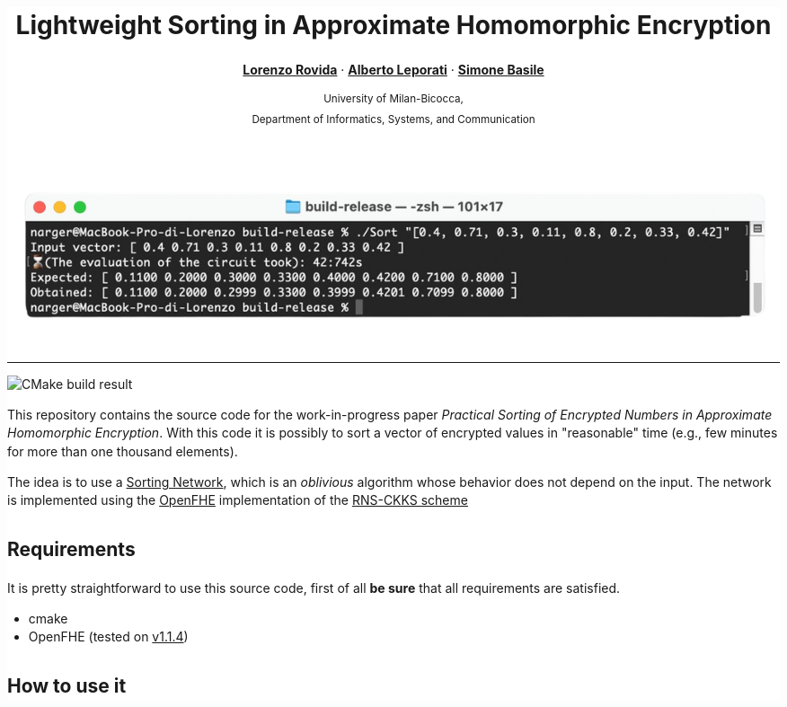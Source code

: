 <center> 
  <h1 align="center">Lightweight Sorting in Approximate Homomorphic Encryption</h1>
 
  <p align="center">
    <a href="https://orcid.org/0000-0001-5093-7932"><strong>Lorenzo Rovida</strong></a>
    ·
    <a href="https://orcid.org/0000-0002-8105-4371"><strong>Alberto Leporati</strong></a>
    ·
    <a href="https://orcid.org/0000-0002-8105-4371"><strong>Simone Basile</strong></a>
  </p>
  <span line-height:10>
  <p align="center" line-height:20><sup>University of Milan-Bicocca, <br>
    Department of Informatics, Systems, and Communication <br>
  </sup></p></span>
</center>
</br>
<p align="center"><img src="imgs/console_noback.png" alt="Console presentation image" width=100% ></p>


---

<img src="https://github.com/narger-ef/Practical-Sorting-of-Encrypted-Numbers/actions/workflows/cmake-multi-platform.yml/badge.svg" alt="CMake build result" width=30% >

This repository contains the source code for the work-in-progress paper *Practical Sorting of Encrypted Numbers in Approximate Homomorphic Encryption*. With this code it is possibly to sort a vector of encrypted values in "reasonable" time (e.g., few minutes for more than one thousand elements).

The idea is to use a [Sorting Network](https://en.wikipedia.org/wiki/Sorting_network), which is an *oblivious* algorithm whose behavior does not depend on the input. The network is implemented using the [OpenFHE](https://eprint.iacr.org/2022/915) implementation of the [RNS-CKKS scheme](https://eprint.iacr.org/2020/1118)


## Requirements
It is pretty straightforward to use this source code, first of all **be sure** that all requirements are satisfied.

- cmake
- OpenFHE (tested on [v1.1.4](https://github.com/openfheorg/openfhe-development/releases/tag/v1.1.4))

## How to use it
